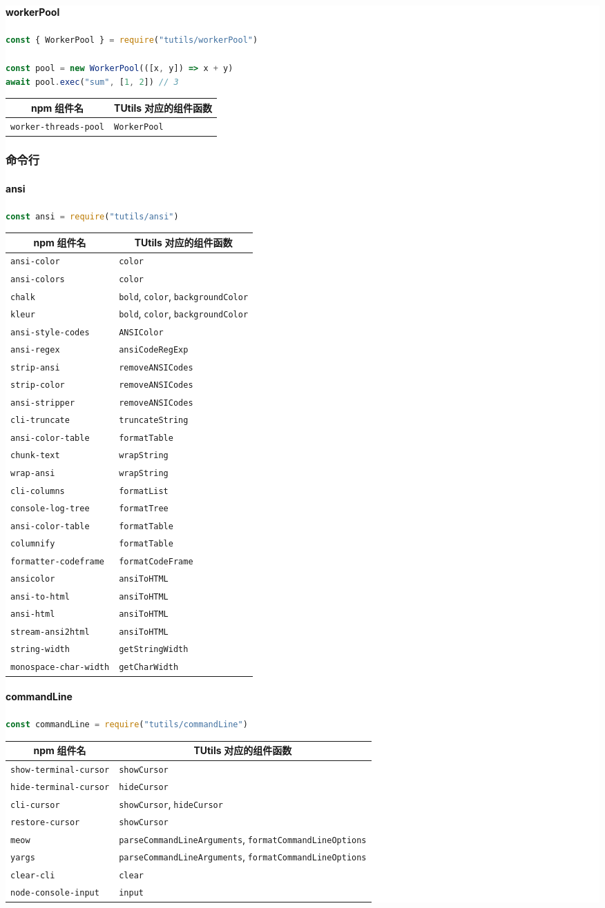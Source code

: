 #### workerPool
```js
const { WorkerPool } = require("tutils/workerPool")

const pool = new WorkerPool(([x, y]) => x + y)
await pool.exec("sum", [1, 2]) // 3
```

npm 组件名                  | TUtils 对应的组件函数
----------------------------|----------------------------------------
`worker-threads-pool`       | `WorkerPool`

### 命令行

#### ansi
```js
const ansi = require("tutils/ansi")
```

npm 组件名                  | TUtils 对应的组件函数
----------------------------|----------------------------------------
`ansi-color`                | `color`
`ansi-colors`               | `color`
`chalk`                     | `bold`, `color`, `backgroundColor`
`kleur`                     | `bold`, `color`, `backgroundColor`
`ansi-style-codes`          | `ANSIColor`
`ansi-regex`                | `ansiCodeRegExp`
`strip-ansi`                | `removeANSICodes`
`strip-color`               | `removeANSICodes`
`ansi-stripper`             | `removeANSICodes`
`cli-truncate`              | `truncateString`
`ansi-color-table`          | `formatTable`
`chunk-text`                | `wrapString`
`wrap-ansi`                 | `wrapString`
`cli-columns`               | `formatList`
`console-log-tree`          | `formatTree`
`ansi-color-table`          | `formatTable`
`columnify`                 | `formatTable`
`formatter-codeframe`       | `formatCodeFrame`
`ansicolor`                 | `ansiToHTML`
`ansi-to-html`              | `ansiToHTML`
`ansi-html`                 | `ansiToHTML`
`stream-ansi2html`          | `ansiToHTML`
`string-width`              | `getStringWidth`
`monospace-char-width`      | `getCharWidth`

#### commandLine
```js
const commandLine = require("tutils/commandLine")
```

npm 组件名                  | TUtils 对应的组件函数
----------------------------|----------------------------------------
`show-terminal-cursor`      | `showCursor`
`hide-terminal-cursor`      | `hideCursor`
`cli-cursor`                | `showCursor`, `hideCursor`
`restore-cursor`            | `showCursor`
`meow`                      | `parseCommandLineArguments`, `formatCommandLineOptions`
`yargs`                     | `parseCommandLineArguments`, `formatCommandLineOptions`
`clear-cli`                 | `clear`
`node-console-input`        | `input`
